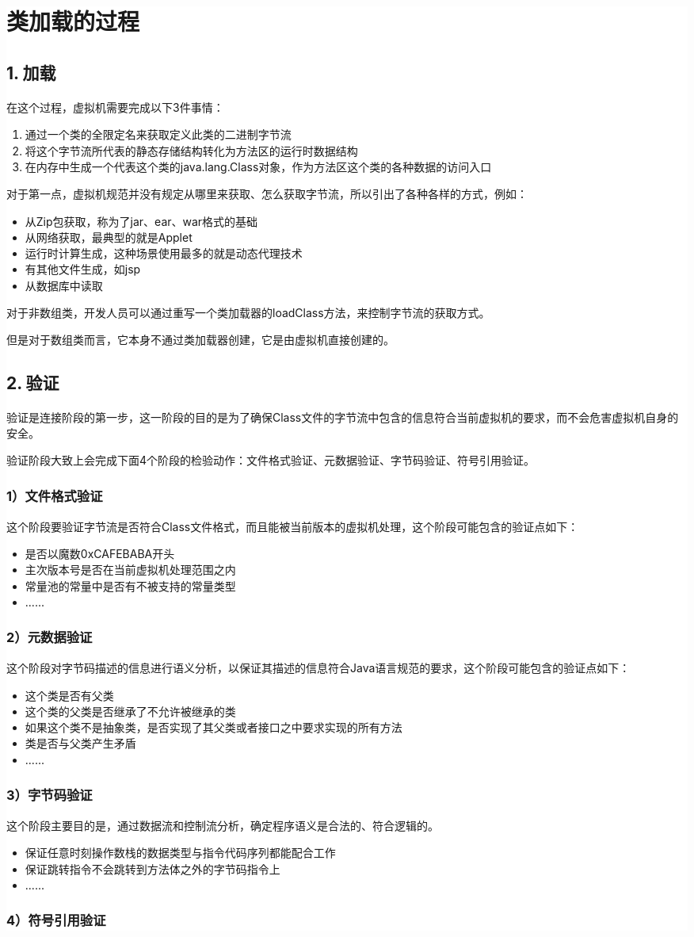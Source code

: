 # 类加载的过程

## 1. 加载

在这个过程，虚拟机需要完成以下3件事情：
1. 通过一个类的全限定名来获取定义此类的二进制字节流
2. 将这个字节流所代表的静态存储结构转化为方法区的运行时数据结构
3. 在内存中生成一个代表这个类的java.lang.Class对象，作为方法区这个类的各种数据的访问入口

对于第一点，虚拟机规范并没有规定从哪里来获取、怎么获取字节流，所以引出了各种各样的方式，例如：
- 从Zip包获取，称为了jar、ear、war格式的基础
- 从网络获取，最典型的就是Applet
- 运行时计算生成，这种场景使用最多的就是动态代理技术
- 有其他文件生成，如jsp
- 从数据库中读取

对于非数组类，开发人员可以通过重写一个类加载器的loadClass方法，来控制字节流的获取方式。

但是对于数组类而言，它本身不通过类加载器创建，它是由虚拟机直接创建的。

## 2. 验证

验证是连接阶段的第一步，这一阶段的目的是为了确保Class文件的字节流中包含的信息符合当前虚拟机的要求，而不会危害虚拟机自身的安全。

验证阶段大致上会完成下面4个阶段的检验动作：文件格式验证、元数据验证、字节码验证、符号引用验证。

### 1）文件格式验证

这个阶段要验证字节流是否符合Class文件格式，而且能被当前版本的虚拟机处理，这个阶段可能包含的验证点如下：
- 是否以魔数0xCAFEBABA开头
- 主次版本号是否在当前虚拟机处理范围之内
- 常量池的常量中是否有不被支持的常量类型
- ......

### 2）元数据验证

这个阶段对字节码描述的信息进行语义分析，以保证其描述的信息符合Java语言规范的要求，这个阶段可能包含的验证点如下：
- 这个类是否有父类
- 这个类的父类是否继承了不允许被继承的类
- 如果这个类不是抽象类，是否实现了其父类或者接口之中要求实现的所有方法
- 类是否与父类产生矛盾
- ......

### 3）字节码验证

这个阶段主要目的是，通过数据流和控制流分析，确定程序语义是合法的、符合逻辑的。

- 保证任意时刻操作数栈的数据类型与指令代码序列都能配合工作
- 保证跳转指令不会跳转到方法体之外的字节码指令上
- ......


### 4）符号引用验证
